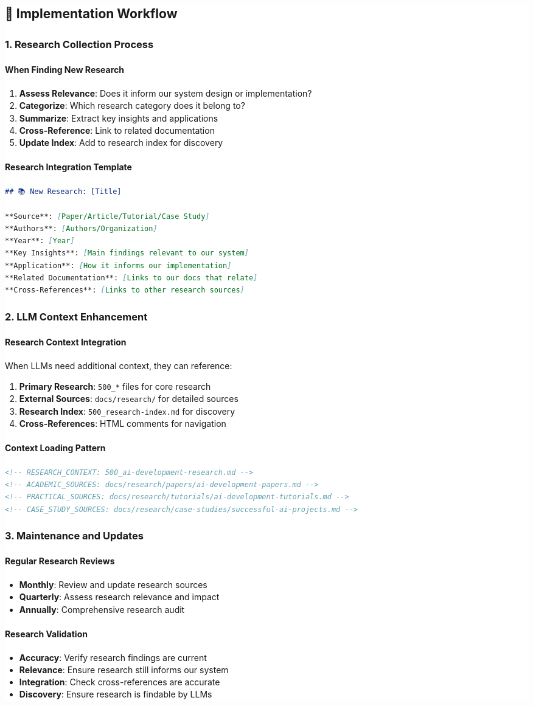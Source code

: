 ## 🎯 **Implementation Workflow**

### **1. Research Collection Process**

#### **When Finding New Research**
1. **Assess Relevance**: Does it inform our system design or implementation?
2. **Categorize**: Which research category does it belong to?
3. **Summarize**: Extract key insights and applications
4. **Cross-Reference**: Link to related documentation
5. **Update Index**: Add to research index for discovery

#### **Research Integration Template**
```markdown
## 📚 New Research: [Title]

**Source**: [Paper/Article/Tutorial/Case Study]
**Authors**: [Authors/Organization]
**Year**: [Year]
**Key Insights**: [Main findings relevant to our system]
**Application**: [How it informs our implementation]
**Related Documentation**: [Links to our docs that relate]
**Cross-References**: [Links to other research sources]
```

### **2. LLM Context Enhancement**

#### **Research Context Integration**
When LLMs need additional context, they can reference:

1. **Primary Research**: `500_*` files for core research
2. **External Sources**: `docs/research/` for detailed sources
3. **Research Index**: `500_research-index.md` for discovery
4. **Cross-References**: HTML comments for navigation

#### **Context Loading Pattern**
```markdown
<!-- RESEARCH_CONTEXT: 500_ai-development-research.md -->
<!-- ACADEMIC_SOURCES: docs/research/papers/ai-development-papers.md -->
<!-- PRACTICAL_SOURCES: docs/research/tutorials/ai-development-tutorials.md -->
<!-- CASE_STUDY_SOURCES: docs/research/case-studies/successful-ai-projects.md -->
```

### **3. Maintenance and Updates**

#### **Regular Research Reviews**
- **Monthly**: Review and update research sources
- **Quarterly**: Assess research relevance and impact
- **Annually**: Comprehensive research audit

#### **Research Validation**
- **Accuracy**: Verify research findings are current
- **Relevance**: Ensure research still informs our system
- **Integration**: Check cross-references are accurate
- **Discovery**: Ensure research is findable by LLMs
